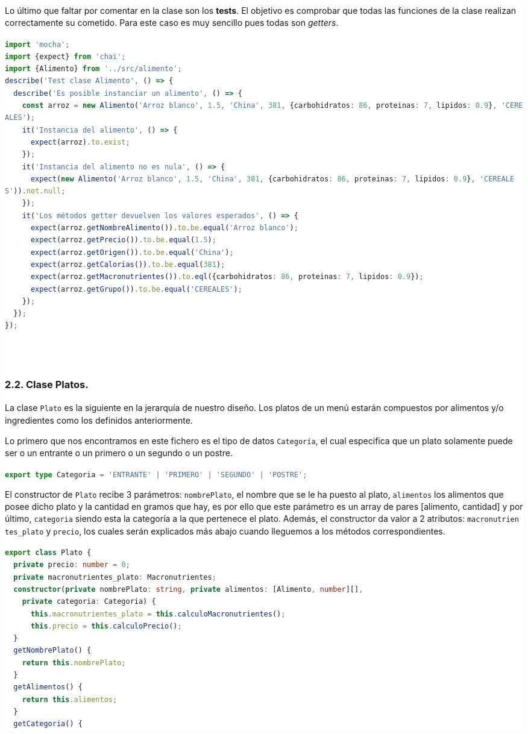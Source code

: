 Lo último que faltar por comentar en la clase son los **tests**. El objetivo es comprobar que todas las funciones de la clase realizan correctamente su cometido. Para este caso es muy sencillo pues todas son *getters*.

```typescript
import 'mocha';
import {expect} from 'chai';
import {Alimento} from '../src/alimento';
describe('Test clase Alimento', () => {
  describe('Es posible instanciar un alimento', () => {
    const arroz = new Alimento('Arroz blanco', 1.5, 'China', 381, {carbohidratos: 86, proteinas: 7, lipidos: 0.9}, 'CEREALES');   
    it('Instancia del alimento', () => {
      expect(arroz).to.exist;
    });
    it('Instancia del alimento no es nula', () => {
      expect(new Alimento('Arroz blanco', 1.5, 'China', 381, {carbohidratos: 86, proteinas: 7, lipidos: 0.9}, 'CEREALES')).not.null;
    });
    it('Los métodos getter devuelven los valores esperados', () => {
      expect(arroz.getNombreAlimento()).to.be.equal('Arroz blanco');
      expect(arroz.getPrecio()).to.be.equal(1.5);
      expect(arroz.getOrigen()).to.be.equal('China');
      expect(arroz.getCalorias()).to.be.equal(381);
      expect(arroz.getMacronutrientes()).to.eql({carbohidratos: 86, proteinas: 7, lipidos: 0.9});
      expect(arroz.getGrupo()).to.be.equal('CEREALES');  
    });
  });
});
```

<br/><br/>

### 2.2. Clase Platos. <a name="id22"></a>
La clase `Plato` es la siguiente en la jerarquía de nuestro diseño. Los platos de un menú estarán compuestos por alimentos y/o ingredientes como los definidos anteriormente.

Lo primero que nos encontramos en este fichero es el tipo de datos `Categoría`, el cual especifica que un plato solamente puede ser o un entrante o un primero o un segundo o un postre.

```typescript
export type Categoria = 'ENTRANTE' | 'PRIMERO' | 'SEGUNDO' | 'POSTRE';
```

El constructor de `Plato` recibe 3 parámetros: `nombrePlato`, el nombre que se le ha puesto al plato, `alimentos` los alimentos que posee dicho plato y la cantidad en gramos que hay, es por ello que este parámetro es un array de pares [alimento, cantidad] y por último, `categoria` siendo esta la categoría a la que pertenece el plato. Además, el constructor da valor a 2 atributos: `macronutrientes_plato` y `precio`, los cuales serán explicados más abajo cuando lleguemos a los métodos correspondientes. 

```typescript
export class Plato {
  private precio: number = 0;
  private macronutrientes_plato: Macronutrientes;
  constructor(private nombrePlato: string, private alimentos: [Alimento, number][],
    private categoria: Categoria) {
      this.macronutrientes_plato = this.calculoMacronutrientes();
      this.precio = this.calculoPrecio();
  }
  getNombrePlato() {
    return this.nombrePlato;
  }
  getAlimentos() {
    return this.alimentos;
  }
  getCategoria() {
```